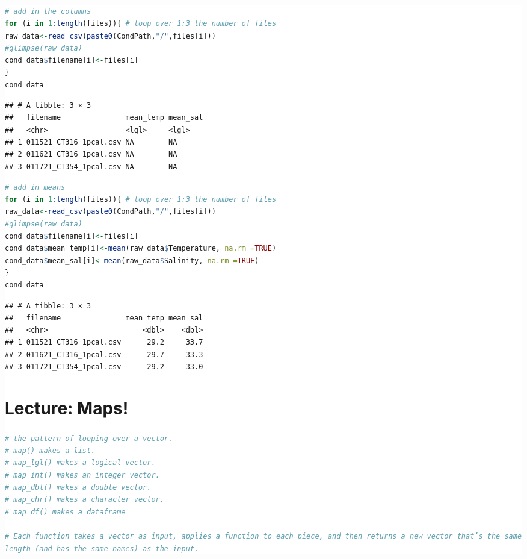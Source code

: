 ``` r
# add in the columns  
for (i in 1:length(files)){ # loop over 1:3 the number of files 
raw_data<-read_csv(paste0(CondPath,"/",files[i]))
#glimpse(raw_data)
cond_data$filename[i]<-files[i]
} 
cond_data
```

    ## # A tibble: 3 × 3
    ##   filename               mean_temp mean_sal
    ##   <chr>                  <lgl>     <lgl>   
    ## 1 011521_CT316_1pcal.csv NA        NA      
    ## 2 011621_CT316_1pcal.csv NA        NA      
    ## 3 011721_CT354_1pcal.csv NA        NA

``` r
# add in means  
for (i in 1:length(files)){ # loop over 1:3 the number of files 
raw_data<-read_csv(paste0(CondPath,"/",files[i]))
#glimpse(raw_data)
cond_data$filename[i]<-files[i]
cond_data$mean_temp[i]<-mean(raw_data$Temperature, na.rm =TRUE)
cond_data$mean_sal[i]<-mean(raw_data$Salinity, na.rm =TRUE)
} 
cond_data
```

    ## # A tibble: 3 × 3
    ##   filename               mean_temp mean_sal
    ##   <chr>                      <dbl>    <dbl>
    ## 1 011521_CT316_1pcal.csv      29.2     33.7
    ## 2 011621_CT316_1pcal.csv      29.7     33.3
    ## 3 011721_CT354_1pcal.csv      29.2     33.0

# Lecture: Maps!

``` r
# the pattern of looping over a vector.  
# map() makes a list.
# map_lgl() makes a logical vector.
# map_int() makes an integer vector.
# map_dbl() makes a double vector.
# map_chr() makes a character vector.
# map_df() makes a dataframe

# Each function takes a vector as input, applies a function to each piece, and then returns a new vector that’s the same length (and has the same names) as the input.
```
